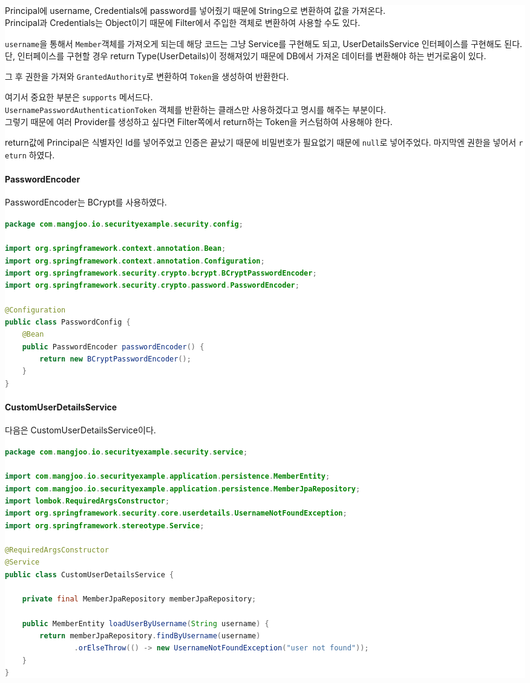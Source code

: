 Principal에 username, Credentials에 password를 넣어줬기 때문에 String으로 변환하여 값을 가져온다.\
Principal과 Credentials는 Object이기 때문에 Filter에서 주입한 객체로 변환하여 사용할 수도 있다.

`username`을 통해서 `Member`객체를 가져오게 되는데 해당 코드는 그냥 Service를 구현해도 되고, UserDetailsService 인터페이스를 구현해도 된다.\
단, 인터페이스를 구현할 경우 return Type(UserDetails)이 정해져있기 때문에 DB에서 가져온 데이터를 변환해야 하는 번거로움이 있다.

그 후 권한을 가져와 `GrantedAuthority`로 변환하여 `Token`을 생성하여 반환한다.

여기서 중요한 부분은 `supports` 메서드다.\
`UsernamePasswordAuthenticationToken` 객체를 반환하는 클래스만 사용하겠다고 명시를 해주는 부분이다.\
그렇기 때문에 여러 Provider를 생성하고 싶다면 Filter쪽에서 return하는 Token을 커스텀하여 사용해야 한다.

return값에 Principal은 식별자인 Id를 넣어주었고 인증은 끝났기 때문에 비밀번호가 필요없기 때문에 `null`로 넣어주었다. 마지막엔 권한을 넣어서 `return` 하였다.

#### PasswordEncoder

PasswordEncoder는 BCrypt를 사용하였다.

```java
package com.mangjoo.io.securityexample.security.config;

import org.springframework.context.annotation.Bean;
import org.springframework.context.annotation.Configuration;
import org.springframework.security.crypto.bcrypt.BCryptPasswordEncoder;
import org.springframework.security.crypto.password.PasswordEncoder;

@Configuration
public class PasswordConfig {
    @Bean
    public PasswordEncoder passwordEncoder() {
        return new BCryptPasswordEncoder();
    }
}
```

#### CustomUserDetailsService

다음은 CustomUserDetailsService이다.

```java
package com.mangjoo.io.securityexample.security.service;

import com.mangjoo.io.securityexample.application.persistence.MemberEntity;
import com.mangjoo.io.securityexample.application.persistence.MemberJpaRepository;
import lombok.RequiredArgsConstructor;
import org.springframework.security.core.userdetails.UsernameNotFoundException;
import org.springframework.stereotype.Service;

@RequiredArgsConstructor
@Service
public class CustomUserDetailsService {

    private final MemberJpaRepository memberJpaRepository;

    public MemberEntity loadUserByUsername(String username) {
        return memberJpaRepository.findByUsername(username)
                .orElseThrow(() -> new UsernameNotFoundException("user not found"));
    }
}

```
